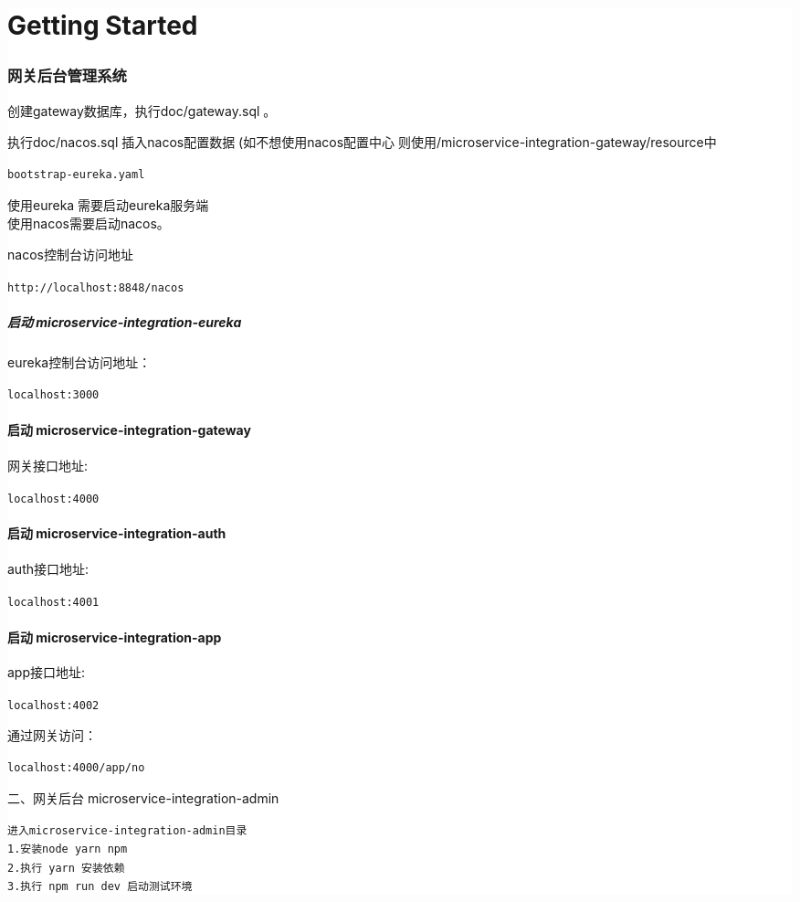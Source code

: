 # Getting Started
### 网关后台管理系统

创建gateway数据库，执行doc/gateway.sql 。

执行doc/nacos.sql 插入nacos配置数据
(如不想使用nacos配置中心
则使用/microservice-integration-gateway/resource中 
```
bootstrap-eureka.yaml
```
使用eureka 需要启动eureka服务端  
使用nacos需要启动nacos。   

nacos控制台访问地址
```
http://localhost:8848/nacos
```

##### 启动 microservice-integration-eureka 

eureka控制台访问地址：

```
localhost:3000
```

#### 启动 microservice-integration-gateway

网关接口地址:

```
localhost:4000
```

#### 启动 microservice-integration-auth
auth接口地址:
```
localhost:4001
```

#### 启动 microservice-integration-app
app接口地址:
```bash
localhost:4002
```

通过网关访问：

```
localhost:4000/app/no
```

二、网关后台 microservice-integration-admin

```
进入microservice-integration-admin目录
1.安装node yarn npm
2.执行 yarn 安装依赖
3.执行 npm run dev 启动测试环境
```
